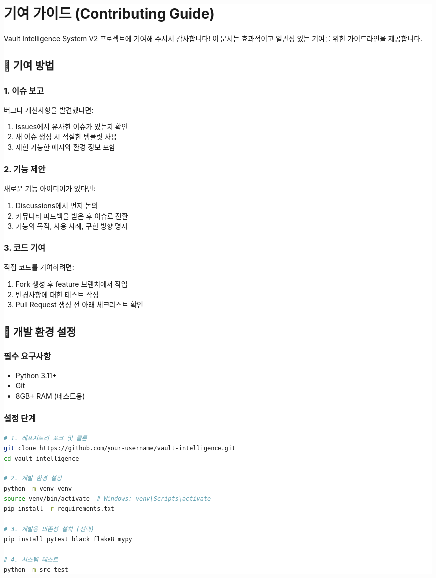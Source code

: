 # 기여 가이드 (Contributing Guide)

Vault Intelligence System V2 프로젝트에 기여해 주셔서 감사합니다! 이 문서는 효과적이고 일관성 있는 기여를 위한 가이드라인을 제공합니다.

## 🤝 기여 방법

### 1. 이슈 보고
버그나 개선사항을 발견했다면:
1. [Issues](https://github.com/your-username/vault-intelligence/issues)에서 유사한 이슈가 있는지 확인
2. 새 이슈 생성 시 적절한 템플릿 사용
3. 재현 가능한 예시와 환경 정보 포함

### 2. 기능 제안
새로운 기능 아이디어가 있다면:
1. [Discussions](https://github.com/your-username/vault-intelligence/discussions)에서 먼저 논의
2. 커뮤니티 피드백을 받은 후 이슈로 전환
3. 기능의 목적, 사용 사례, 구현 방향 명시

### 3. 코드 기여
직접 코드를 기여하려면:
1. Fork 생성 후 feature 브랜치에서 작업
2. 변경사항에 대한 테스트 작성
3. Pull Request 생성 전 아래 체크리스트 확인

## 🔧 개발 환경 설정

### 필수 요구사항
- Python 3.11+
- Git
- 8GB+ RAM (테스트용)

### 설정 단계
```bash
# 1. 레포지토리 포크 및 클론
git clone https://github.com/your-username/vault-intelligence.git
cd vault-intelligence

# 2. 개발 환경 설정
python -m venv venv
source venv/bin/activate  # Windows: venv\Scripts\activate
pip install -r requirements.txt

# 3. 개발용 의존성 설치 (선택)
pip install pytest black flake8 mypy

# 4. 시스템 테스트
python -m src test
```
